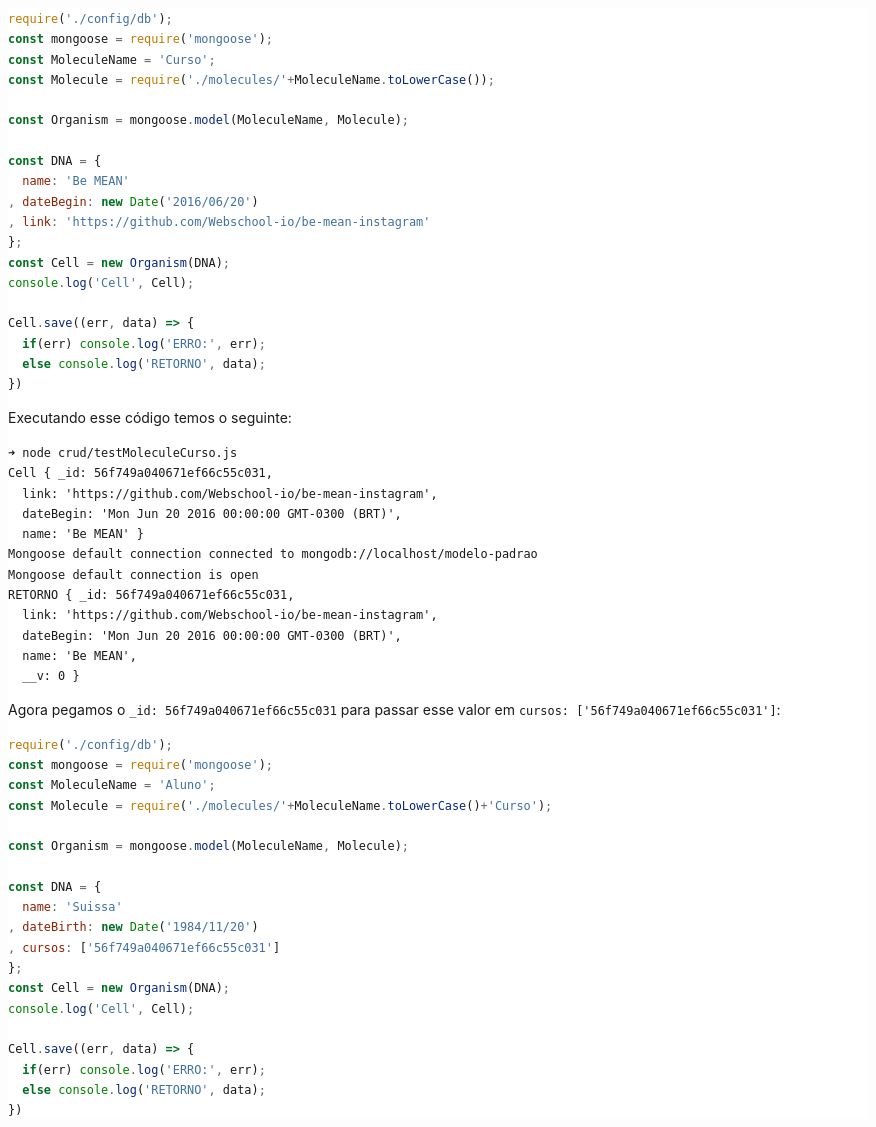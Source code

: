 ```js
require('./config/db');
const mongoose = require('mongoose');
const MoleculeName = 'Curso';
const Molecule = require('./molecules/'+MoleculeName.toLowerCase());

const Organism = mongoose.model(MoleculeName, Molecule);

const DNA = {
  name: 'Be MEAN'
, dateBegin: new Date('2016/06/20')
, link: 'https://github.com/Webschool-io/be-mean-instagram'
};
const Cell = new Organism(DNA);
console.log('Cell', Cell);

Cell.save((err, data) => {
  if(err) console.log('ERRO:', err);
  else console.log('RETORNO', data);
})
```

Executando esse código temos o seguinte:

```
➜ node crud/testMoleculeCurso.js
Cell { _id: 56f749a040671ef66c55c031,
  link: 'https://github.com/Webschool-io/be-mean-instagram',
  dateBegin: 'Mon Jun 20 2016 00:00:00 GMT-0300 (BRT)',
  name: 'Be MEAN' }
Mongoose default connection connected to mongodb://localhost/modelo-padrao
Mongoose default connection is open
RETORNO { _id: 56f749a040671ef66c55c031,
  link: 'https://github.com/Webschool-io/be-mean-instagram',
  dateBegin: 'Mon Jun 20 2016 00:00:00 GMT-0300 (BRT)',
  name: 'Be MEAN',
  __v: 0 }
```

Agora pegamos o `_id: 56f749a040671ef66c55c031` para passar esse valor em `cursos: ['56f749a040671ef66c55c031']`:

```js
require('./config/db');
const mongoose = require('mongoose');
const MoleculeName = 'Aluno';
const Molecule = require('./molecules/'+MoleculeName.toLowerCase()+'Curso');

const Organism = mongoose.model(MoleculeName, Molecule);

const DNA = {
  name: 'Suissa'
, dateBirth: new Date('1984/11/20')
, cursos: ['56f749a040671ef66c55c031']
};
const Cell = new Organism(DNA);
console.log('Cell', Cell);

Cell.save((err, data) => {
  if(err) console.log('ERRO:', err);
  else console.log('RETORNO', data);
})
```
